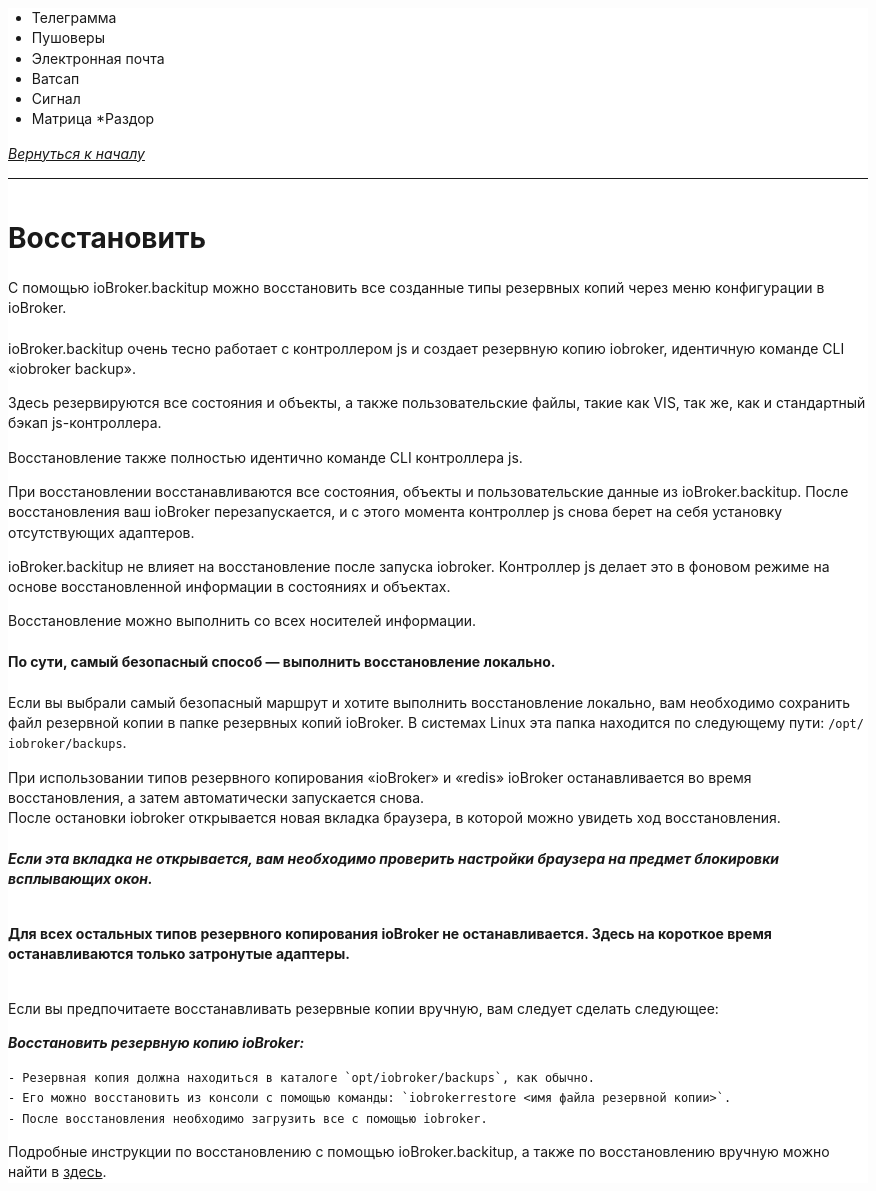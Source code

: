    * Телеграмма
   * Пушоверы
   * Электронная почта
   * Ватсап
   * Сигнал
   * Матрица
   *Раздор

_[Вернуться к началу](#top)_

---

# Восстановить
С помощью ioBroker.backitup можно восстановить все созданные типы резервных копий через меню конфигурации в ioBroker.<br><br> ioBroker.backitup очень тесно работает с контроллером js и создает резервную копию iobroker, идентичную команде CLI «iobroker backup».

Здесь резервируются все состояния и объекты, а также пользовательские файлы, такие как VIS, так же, как и стандартный бэкап js-контроллера.

Восстановление также полностью идентично команде CLI контроллера js.

При восстановлении восстанавливаются все состояния, объекты и пользовательские данные из ioBroker.backitup.
После восстановления ваш ioBroker перезапускается, и с этого момента контроллер js снова берет на себя установку отсутствующих адаптеров.

ioBroker.backitup не влияет на восстановление после запуска iobroker. Контроллер js делает это в фоновом режиме на основе восстановленной информации в состояниях и объектах.

Восстановление можно выполнить со всех носителей информации.<br><br> **По сути, самый безопасный способ — выполнить восстановление локально.**<br><br> Если вы выбрали самый безопасный маршрут и хотите выполнить восстановление локально, вам необходимо сохранить файл резервной копии в папке резервных копий ioBroker. В системах Linux эта папка находится по следующему пути: `/opt/iobroker/backups`.

При использовании типов резервного копирования «ioBroker» и «redis» ioBroker останавливается во время восстановления, а затем автоматически запускается снова.<br> После остановки iobroker открывается новая вкладка браузера, в которой можно увидеть ход восстановления.<br><br> ***Если эта вкладка не открывается, вам необходимо проверить настройки браузера на предмет блокировки всплывающих окон.***<br><br>

**Для всех остальных типов резервного копирования ioBroker не останавливается. Здесь на короткое время останавливаются только затронутые адаптеры.**<br><br>

Если вы предпочитаете восстанавливать резервные копии вручную, вам следует сделать следующее:

***Восстановить резервную копию ioBroker:***

    - Резервная копия должна находиться в каталоге `opt/iobroker/backups`, как обычно.
    - Его можно восстановить из консоли с помощью команды: `iobrokerrestore <имя файла резервной копии>`.
    - После восстановления необходимо загрузить все с помощью iobroker.

Подробные инструкции по восстановлению с помощью ioBroker.backitup, а также по восстановлению вручную можно найти в [здесь](https://github.com/simatec/ioBroker.backitup/wiki/%5BHowTo%5D-Restore-auf-Linux-Distributionen).
